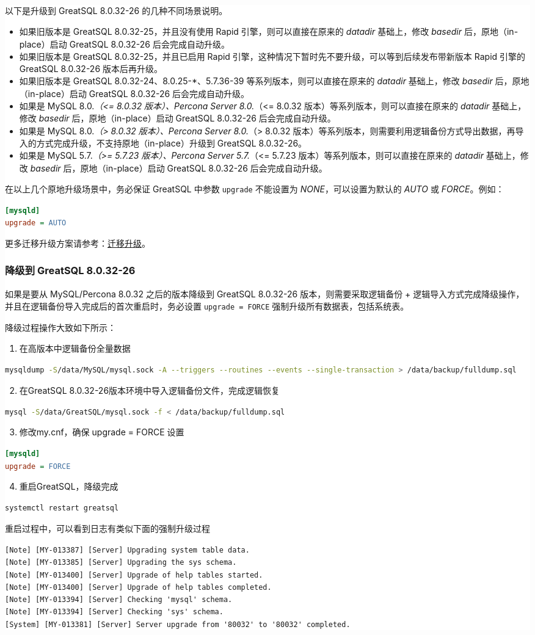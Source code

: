 以下是升级到 GreatSQL 8.0.32-26 的几种不同场景说明。

- 如果旧版本是 GreatSQL 8.0.32-25，并且没有使用 Rapid 引擎，则可以直接在原来的 *datadir* 基础上，修改 *basedir* 后，原地（in-place）启动 GreatSQL 8.0.32-26 后会完成自动升级。
- 如果旧版本是 GreatSQL 8.0.32-25，并且已启用 Rapid 引擎，这种情况下暂时先不要升级，可以等到后续发布带新版本 Rapid 引擎的 GreatSQL 8.0.32-26 版本后再升级。
- 如果旧版本是 GreatSQL 8.0.32-24、8.0.25-*、5.7.36-39 等系列版本，则可以直接在原来的 *datadir* 基础上，修改 *basedir* 后，原地（in-place）启动 GreatSQL 8.0.32-26 后会完成自动升级。
- 如果是 MySQL 8.0.*（<= 8.0.32 版本）、Percona Server 8.0.*（<= 8.0.32 版本）等系列版本，则可以直接在原来的 *datadir* 基础上，修改 *basedir* 后，原地（in-place）启动 GreatSQL 8.0.32-26 后会完成自动升级。
- 如果是 MySQL 8.0.*（> 8.0.32 版本）、Percona Server 8.0.*（> 8.0.32 版本）等系列版本，则需要利用逻辑备份方式导出数据，再导入的方式完成升级，不支持原地（in-place）升级到 GreatSQL 8.0.32-26。
- 如果是 MySQL 5.7.*（>= 5.7.23 版本）、Percona Server 5.7.*（<= 5.7.23 版本）等系列版本，则可以直接在原来的 *datadir* 基础上，修改 *basedir* 后，原地（in-place）启动 GreatSQL 8.0.32-26 后会完成自动升级。

在以上几个原地升级场景中，务必保证 GreatSQL 中参数 `upgrade` 不能设置为 *NONE*，可以设置为默认的 *AUTO* 或 *FORCE*。例如：

```ini
[mysqld]
upgrade = AUTO
```

更多迁移升级方案请参考：[迁移升级](../../7-migrate-and-upgrade/0-migrate-and-upgrade.md)。

### 降级到 GreatSQL 8.0.32-26

如果是要从 MySQL/Percona 8.0.32 之后的版本降级到 GreatSQL 8.0.32-26 版本，则需要采取逻辑备份 + 逻辑导入方式完成降级操作，并且在逻辑备份导入完成后的首次重启时，务必设置 `upgrade = FORCE` 强制升级所有数据表，包括系统表。

降级过程操作大致如下所示：

1. 在高版本中逻辑备份全量数据
```bash
mysqldump -S/data/MySQL/mysql.sock -A --triggers --routines --events --single-transaction > /data/backup/fulldump.sql
```

2. 在GreatSQL 8.0.32-26版本环境中导入逻辑备份文件，完成逻辑恢复

```bash
mysql -S/data/GreatSQL/mysql.sock -f < /data/backup/fulldump.sql
```

3. 修改my.cnf，确保 upgrade = FORCE 设置
```ini
[mysqld]
upgrade = FORCE
```

4. 重启GreatSQL，降级完成

```bash
systemctl restart greatsql
```
重启过程中，可以看到日志有类似下面的强制升级过程

```log
[Note] [MY-013387] [Server] Upgrading system table data.
[Note] [MY-013385] [Server] Upgrading the sys schema.
[Note] [MY-013400] [Server] Upgrade of help tables started.
[Note] [MY-013400] [Server] Upgrade of help tables completed.
[Note] [MY-013394] [Server] Checking 'mysql' schema.
[Note] [MY-013394] [Server] Checking 'sys' schema.
[System] [MY-013381] [Server] Server upgrade from '80032' to '80032' completed.
```
